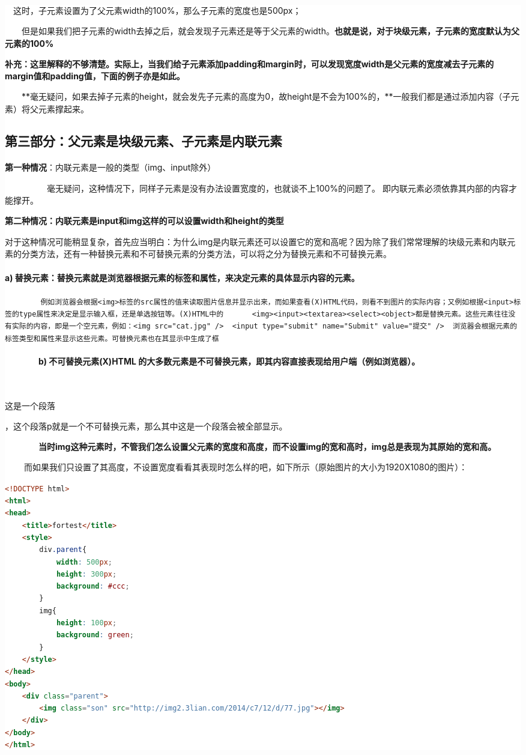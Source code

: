 　这时，子元素设置为了父元素width的100%，那么子元素的宽度也是500px；

　　但是如果我们把子元素的width去掉之后，就会发现子元素还是等于父元素的width。**也就是说，对于块级元素，子元素的宽度默认为父元素的100%**

**补充：这里解释的不够清楚。实际上，当我们给子元素添加padding和margin时，可以发现宽度width是父元素的宽度减去子元素的margin值和padding值，下面的例子亦是如此。**

　　**毫无疑问，如果去掉子元素的height，就会发先子元素的高度为0，故height是不会为100%的，**一般我们都是通过添加内容（子元素）将父元素撑起来。

## 第三部分：父元素是块级元素、子元素是内联元素

**第一种情况**：内联元素是一般的类型（img、input除外）

　　　　　毫无疑问，这种情况下，同样子元素是没有办法设置宽度的，也就谈不上100%的问题了。 即内联元素必须依靠其内部的内容才能撑开。

**第二种情况：内联元素是input和img这样的可以设置width和height的类型**

对于这种情况可能稍显复杂，首先应当明白：为什么img是内联元素还可以设置它的宽和高呢？因为除了我们常常理解的块级元素和内联元素的分类方法，还有一种替换元素和不可替换元素的分类方法，可以将之分为替换元素和不可替换元素。

#### a) 替换元素：替换元素就是浏览器根据元素的标签和属性，来决定元素的具体显示内容的元素。

```
　　　　　例如浏览器会根据<img>标签的src属性的值来读取图片信息并显示出来，而如果查看(X)HTML代码，则看不到图片的实际内容；又例如根据<input>标签的type属性来决定是显示输入框，还是单选按钮等。(X)HTML中的　　　　<img><input><textarea><select><object>都是替换元素。这些元素往往没有实际的内容，即是一个空元素，例如：<img src="cat.jpg" />  <input type="submit" name="Submit" value="提交" />  浏览器会根据元素的标签类型和属性来显示这些元素。可替换元素也在其显示中生成了框
```



#### 　　　　b) 不可替换元素(X)HTML 的大多数元素是不可替换元素，即其内容直接表现给用户端（例如浏览器）。

　　　　<p>这是一个段落</p>，这个段落p就是一个不可替换元素，那么其中这是一个段落会被全部显示。

 

　　　　**当时img这种元素时，不管我们怎么设置父元素的宽度和高度，而不设置img的宽和高时，img总是表现为其原始的宽和高。**

　　      而如果我们只设置了其高度，不设置宽度看看其表现时怎么样的吧，如下所示（原始图片的大小为1920X1080的图片）：

```html
<!DOCTYPE html>
<html>
<head>
    <title>fortest</title>
    <style>
        div.parent{
            width: 500px;
            height: 300px;
            background: #ccc;
        }
        img{
            height: 100px;
            background: green;
        }
    </style>
</head>
<body>
    <div class="parent">
        <img class="son" src="http://img2.3lian.com/2014/c7/12/d/77.jpg"></img>
    </div>
</body>
</html>
```
